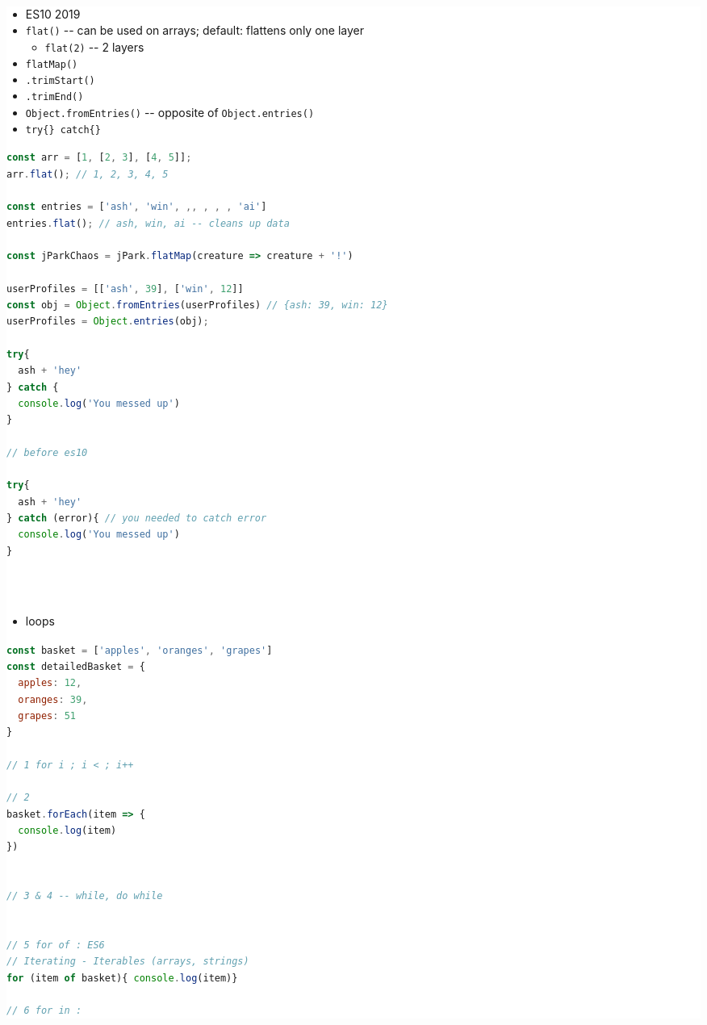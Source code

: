 - ES10 2019
- `flat()` -- can be used on arrays; default: flattens only one layer
  - `flat(2)` -- 2 layers
- `flatMap()`
- `.trimStart()`
- `.trimEnd()`
- `Object.fromEntries()`  -- opposite of `Object.entries()`
- `try{} catch{}`


```js
const arr = [1, [2, 3], [4, 5]];
arr.flat(); // 1, 2, 3, 4, 5

const entries = ['ash', 'win', ,, , , , 'ai']
entries.flat(); // ash, win, ai -- cleans up data

const jParkChaos = jPark.flatMap(creature => creature + '!')

userProfiles = [['ash', 39], ['win', 12]]
const obj = Object.fromEntries(userProfiles) // {ash: 39, win: 12}
userProfiles = Object.entries(obj);

try{
  ash + 'hey'
} catch {
  console.log('You messed up')
}

// before es10

try{
  ash + 'hey'
} catch (error){ // you needed to catch error
  console.log('You messed up')
}
```


<br/><br/>

- loops

```js
const basket = ['apples', 'oranges', 'grapes']
const detailedBasket = {
  apples: 12, 
  oranges: 39, 
  grapes: 51
}

// 1 for i ; i < ; i++

// 2  
basket.forEach(item => {
  console.log(item)
})


// 3 & 4 -- while, do while


// 5 for of : ES6
// Iterating - Iterables (arrays, strings)
for (item of basket){ console.log(item)}

// 6 for in : 
```

  [name]: "ashuuu", 
  [3+9]: 39